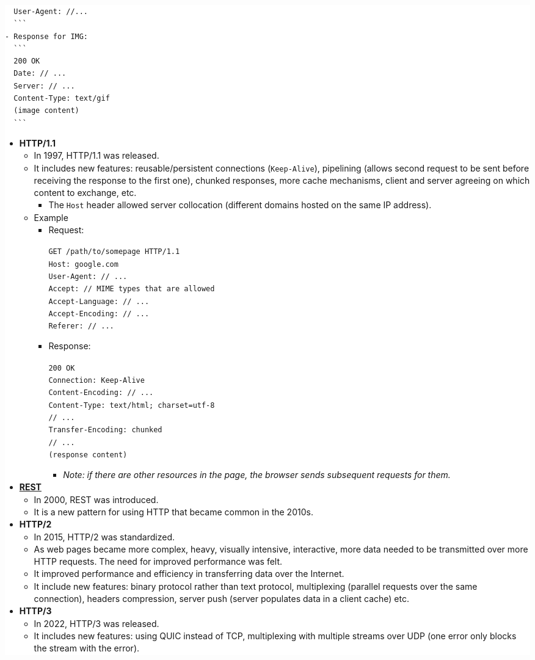       User-Agent: //...
      ```
    - Response for IMG:
      ```
      200 OK
      Date: // ...
      Server: // ...
      Content-Type: text/gif
      (image content)
      ```
- **HTTP/1.1**
  - In 1997, HTTP/1.1 was released.
  - It includes new features: reusable/persistent connections (`Keep-Alive`), pipelining (allows second request to be sent before receiving the response to the first one), chunked responses, more cache mechanisms, client and server agreeing on which content to exchange, etc.
    - The `Host` header allowed server collocation (different domains hosted on the same IP address).
  - Example
    - Request:
      ```
      GET /path/to/somepage HTTP/1.1
      Host: google.com
      User-Agent: // ...
      Accept: // MIME types that are allowed
      Accept-Language: // ...
      Accept-Encoding: // ...
      Referer: // ...
      ```
    - Response:
      ```
      200 OK
      Connection: Keep-Alive
      Content-Encoding: // ...
      Content-Type: text/html; charset=utf-8
      // ...
      Transfer-Encoding: chunked
      // ...
      (response content)
      ```
      - _Note: if there are other resources in the page, the browser sends subsequent requests for them._
- [**REST**](https://github.com/Kakamotobi/Learned/blob/main/Web%20Development/API.md#representational-state-transferrest)
  - In 2000, REST was introduced.
  - It is a new pattern for using HTTP that became common in the 2010s.
- **HTTP/2**
  - In 2015, HTTP/2 was standardized.
  - As web pages became more complex, heavy, visually intensive, interactive, more data needed to be transmitted over more HTTP requests. The need for improved performance was felt.
  - It improved performance and efficiency in transferring data over the Internet.
  - It include new features: binary protocol rather than text protocol, multiplexing (parallel requests over the same connection), headers compression, server push (server populates data in a client cache) etc.
- **HTTP/3**
  - In 2022, HTTP/3 was released.
  - It includes new features: using QUIC instead of TCP, multiplexing with multiple streams over UDP (one error only blocks the stream with the error).
